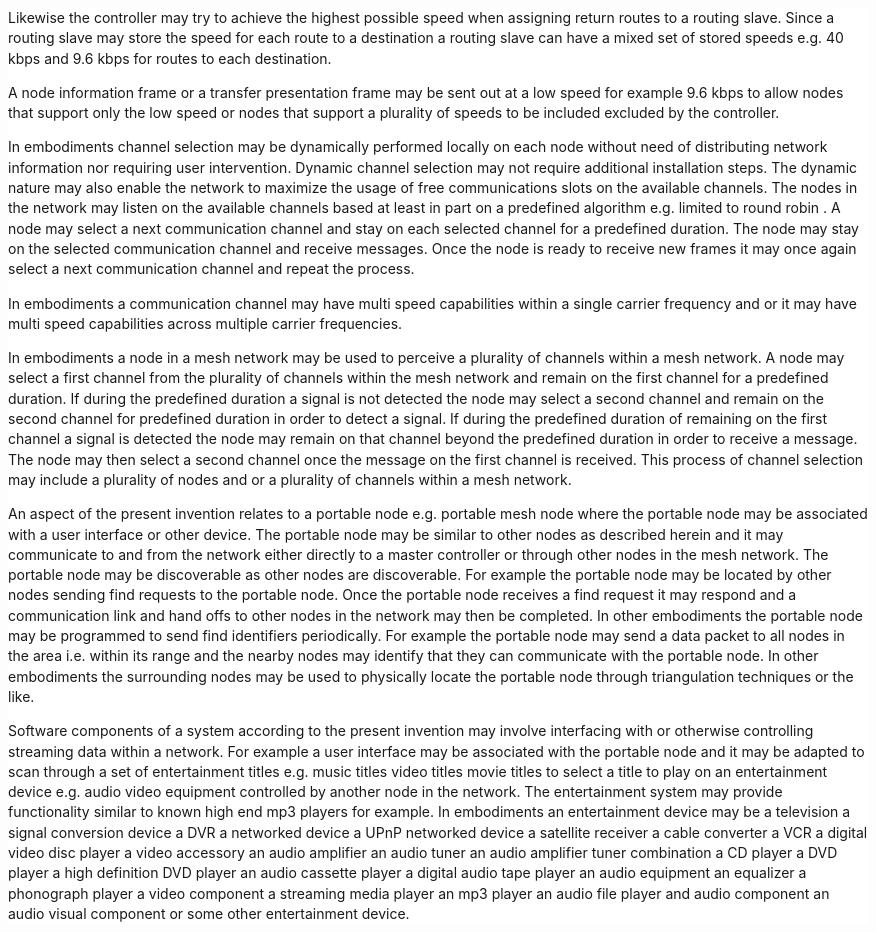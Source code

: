 Likewise the controller may try to achieve the highest possible speed when assigning return routes to a routing slave. Since a routing slave may store the speed for each route to a destination a routing slave can have a mixed set of stored speeds e.g. 40 kbps and 9.6 kbps for routes to each destination.

A node information frame or a transfer presentation frame may be sent out at a low speed for example 9.6 kbps to allow nodes that support only the low speed or nodes that support a plurality of speeds to be included excluded by the controller.

In embodiments channel selection may be dynamically performed locally on each node without need of distributing network information nor requiring user intervention. Dynamic channel selection may not require additional installation steps. The dynamic nature may also enable the network to maximize the usage of free communications slots on the available channels. The nodes in the network may listen on the available channels based at least in part on a predefined algorithm e.g. limited to round robin . A node may select a next communication channel and stay on each selected channel for a predefined duration. The node may stay on the selected communication channel and receive messages. Once the node is ready to receive new frames it may once again select a next communication channel and repeat the process.

In embodiments a communication channel may have multi speed capabilities within a single carrier frequency and or it may have multi speed capabilities across multiple carrier frequencies.

In embodiments a node in a mesh network may be used to perceive a plurality of channels within a mesh network. A node may select a first channel from the plurality of channels within the mesh network and remain on the first channel for a predefined duration. If during the predefined duration a signal is not detected the node may select a second channel and remain on the second channel for predefined duration in order to detect a signal. If during the predefined duration of remaining on the first channel a signal is detected the node may remain on that channel beyond the predefined duration in order to receive a message. The node may then select a second channel once the message on the first channel is received. This process of channel selection may include a plurality of nodes and or a plurality of channels within a mesh network.

An aspect of the present invention relates to a portable node e.g. portable mesh node where the portable node may be associated with a user interface or other device. The portable node may be similar to other nodes as described herein and it may communicate to and from the network either directly to a master controller or through other nodes in the mesh network. The portable node may be discoverable as other nodes are discoverable. For example the portable node may be located by other nodes sending find requests to the portable node. Once the portable node receives a find request it may respond and a communication link and hand offs to other nodes in the network may then be completed. In other embodiments the portable node may be programmed to send find identifiers periodically. For example the portable node may send a data packet to all nodes in the area i.e. within its range and the nearby nodes may identify that they can communicate with the portable node. In other embodiments the surrounding nodes may be used to physically locate the portable node through triangulation techniques or the like.

Software components of a system according to the present invention may involve interfacing with or otherwise controlling streaming data within a network. For example a user interface may be associated with the portable node and it may be adapted to scan through a set of entertainment titles e.g. music titles video titles movie titles to select a title to play on an entertainment device e.g. audio video equipment controlled by another node in the network. The entertainment system may provide functionality similar to known high end mp3 players for example. In embodiments an entertainment device may be a television a signal conversion device a DVR a networked device a UPnP networked device a satellite receiver a cable converter a VCR a digital video disc player a video accessory an audio amplifier an audio tuner an audio amplifier tuner combination a CD player a DVD player a high definition DVD player an audio cassette player a digital audio tape player an audio equipment an equalizer a phonograph player a video component a streaming media player an mp3 player an audio file player and audio component an audio visual component or some other entertainment device.
